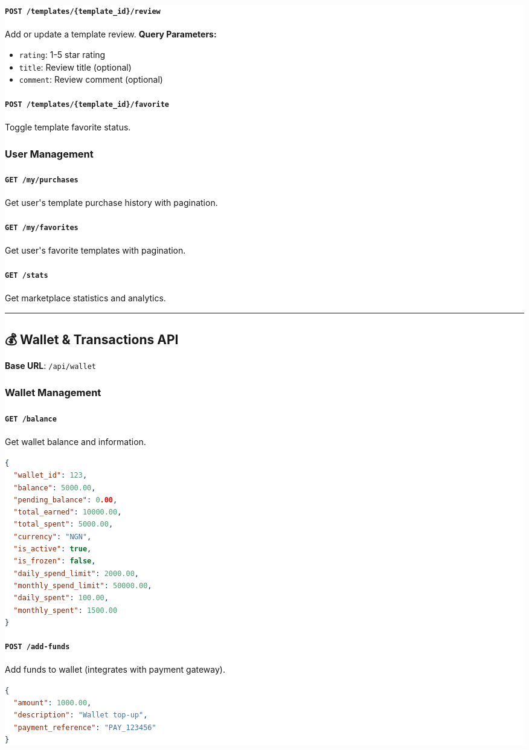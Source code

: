 #### `POST /templates/{template_id}/review`
Add or update a template review.
**Query Parameters:**
- `rating`: 1-5 star rating
- `title`: Review title (optional)
- `comment`: Review comment (optional)

#### `POST /templates/{template_id}/favorite`
Toggle template favorite status.

### **User Management**

#### `GET /my/purchases`
Get user's template purchase history with pagination.

#### `GET /my/favorites`
Get user's favorite templates with pagination.

#### `GET /stats`
Get marketplace statistics and analytics.

---

## **💰 Wallet & Transactions API**
**Base URL**: `/api/wallet`

### **Wallet Management**

#### `GET /balance`
Get wallet balance and information.
```json
{
  "wallet_id": 123,
  "balance": 5000.00,
  "pending_balance": 0.00,
  "total_earned": 10000.00,
  "total_spent": 5000.00,
  "currency": "NGN",
  "is_active": true,
  "is_frozen": false,
  "daily_spend_limit": 2000.00,
  "monthly_spend_limit": 50000.00,
  "daily_spent": 100.00,
  "monthly_spent": 1500.00
}
```

#### `POST /add-funds`
Add funds to wallet (integrates with payment gateway).
```json
{
  "amount": 1000.00,
  "description": "Wallet top-up",
  "payment_reference": "PAY_123456"
}
```
